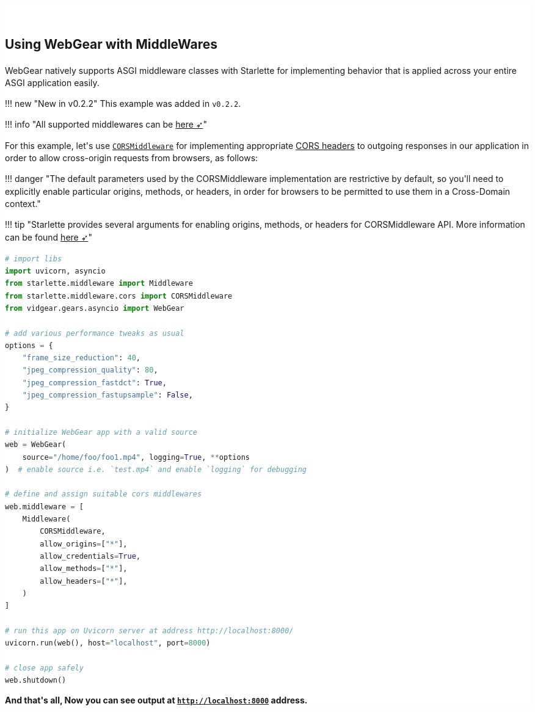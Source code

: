 &nbsp;

## Using WebGear with MiddleWares

WebGear natively supports ASGI middleware classes with Starlette for implementing behavior that is applied across your entire ASGI application easily.

!!! new "New in v0.2.2" 
    This example was added in `v0.2.2`.

!!! info "All supported middlewares can be [here ➶](https://www.starlette.io/middleware/)"

For this example, let's use [`CORSMiddleware`](https://www.starlette.io/middleware/#corsmiddleware) for implementing appropriate [CORS headers](https://developer.mozilla.org/en-US/docs/Web/HTTP/CORS) to outgoing responses in our application in order to allow cross-origin requests from browsers, as follows:

!!! danger "The default parameters used by the CORSMiddleware implementation are restrictive by default, so you'll need to explicitly enable particular origins, methods, or headers, in order for browsers to be permitted to use them in a Cross-Domain context."

!!! tip "Starlette provides several arguments for enabling origins, methods, or headers for CORSMiddleware API. More information can be found [here ➶](https://www.starlette.io/middleware/#corsmiddleware)"

```python
# import libs
import uvicorn, asyncio
from starlette.middleware import Middleware
from starlette.middleware.cors import CORSMiddleware
from vidgear.gears.asyncio import WebGear

# add various performance tweaks as usual
options = {
    "frame_size_reduction": 40,
    "jpeg_compression_quality": 80,
    "jpeg_compression_fastdct": True,
    "jpeg_compression_fastupsample": False,
}

# initialize WebGear app with a valid source
web = WebGear(
    source="/home/foo/foo1.mp4", logging=True, **options
)  # enable source i.e. `test.mp4` and enable `logging` for debugging

# define and assign suitable cors middlewares
web.middleware = [
    Middleware(
        CORSMiddleware,
        allow_origins=["*"],
        allow_credentials=True,
        allow_methods=["*"],
        allow_headers=["*"],
    )
]

# run this app on Uvicorn server at address http://localhost:8000/
uvicorn.run(web(), host="localhost", port=8000)

# close app safely
web.shutdown()
```
**And that's all, Now you can see output at [`http://localhost:8000`](http://localhost:8000) address.**
